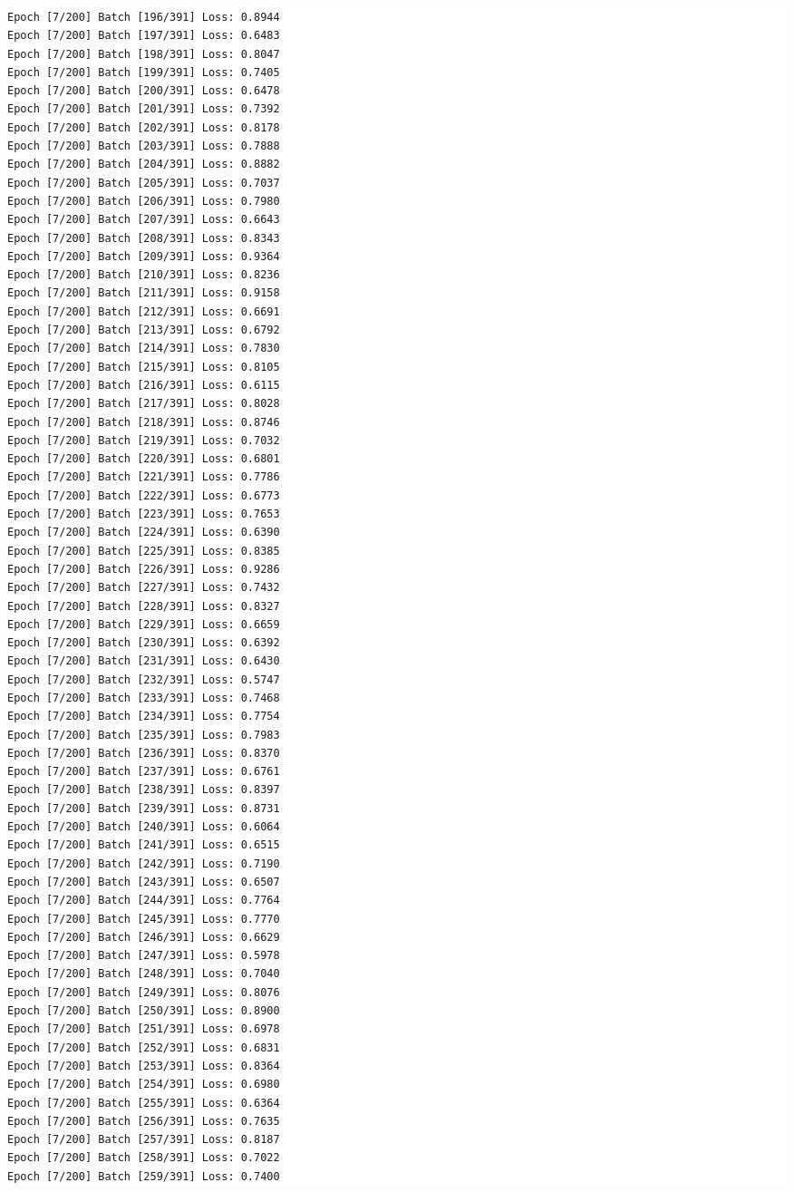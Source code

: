     Epoch [7/200] Batch [196/391] Loss: 0.8944
    Epoch [7/200] Batch [197/391] Loss: 0.6483
    Epoch [7/200] Batch [198/391] Loss: 0.8047
    Epoch [7/200] Batch [199/391] Loss: 0.7405
    Epoch [7/200] Batch [200/391] Loss: 0.6478
    Epoch [7/200] Batch [201/391] Loss: 0.7392
    Epoch [7/200] Batch [202/391] Loss: 0.8178
    Epoch [7/200] Batch [203/391] Loss: 0.7888
    Epoch [7/200] Batch [204/391] Loss: 0.8882
    Epoch [7/200] Batch [205/391] Loss: 0.7037
    Epoch [7/200] Batch [206/391] Loss: 0.7980
    Epoch [7/200] Batch [207/391] Loss: 0.6643
    Epoch [7/200] Batch [208/391] Loss: 0.8343
    Epoch [7/200] Batch [209/391] Loss: 0.9364
    Epoch [7/200] Batch [210/391] Loss: 0.8236
    Epoch [7/200] Batch [211/391] Loss: 0.9158
    Epoch [7/200] Batch [212/391] Loss: 0.6691
    Epoch [7/200] Batch [213/391] Loss: 0.6792
    Epoch [7/200] Batch [214/391] Loss: 0.7830
    Epoch [7/200] Batch [215/391] Loss: 0.8105
    Epoch [7/200] Batch [216/391] Loss: 0.6115
    Epoch [7/200] Batch [217/391] Loss: 0.8028
    Epoch [7/200] Batch [218/391] Loss: 0.8746
    Epoch [7/200] Batch [219/391] Loss: 0.7032
    Epoch [7/200] Batch [220/391] Loss: 0.6801
    Epoch [7/200] Batch [221/391] Loss: 0.7786
    Epoch [7/200] Batch [222/391] Loss: 0.6773
    Epoch [7/200] Batch [223/391] Loss: 0.7653
    Epoch [7/200] Batch [224/391] Loss: 0.6390
    Epoch [7/200] Batch [225/391] Loss: 0.8385
    Epoch [7/200] Batch [226/391] Loss: 0.9286
    Epoch [7/200] Batch [227/391] Loss: 0.7432
    Epoch [7/200] Batch [228/391] Loss: 0.8327
    Epoch [7/200] Batch [229/391] Loss: 0.6659
    Epoch [7/200] Batch [230/391] Loss: 0.6392
    Epoch [7/200] Batch [231/391] Loss: 0.6430
    Epoch [7/200] Batch [232/391] Loss: 0.5747
    Epoch [7/200] Batch [233/391] Loss: 0.7468
    Epoch [7/200] Batch [234/391] Loss: 0.7754
    Epoch [7/200] Batch [235/391] Loss: 0.7983
    Epoch [7/200] Batch [236/391] Loss: 0.8370
    Epoch [7/200] Batch [237/391] Loss: 0.6761
    Epoch [7/200] Batch [238/391] Loss: 0.8397
    Epoch [7/200] Batch [239/391] Loss: 0.8731
    Epoch [7/200] Batch [240/391] Loss: 0.6064
    Epoch [7/200] Batch [241/391] Loss: 0.6515
    Epoch [7/200] Batch [242/391] Loss: 0.7190
    Epoch [7/200] Batch [243/391] Loss: 0.6507
    Epoch [7/200] Batch [244/391] Loss: 0.7764
    Epoch [7/200] Batch [245/391] Loss: 0.7770
    Epoch [7/200] Batch [246/391] Loss: 0.6629
    Epoch [7/200] Batch [247/391] Loss: 0.5978
    Epoch [7/200] Batch [248/391] Loss: 0.7040
    Epoch [7/200] Batch [249/391] Loss: 0.8076
    Epoch [7/200] Batch [250/391] Loss: 0.8900
    Epoch [7/200] Batch [251/391] Loss: 0.6978
    Epoch [7/200] Batch [252/391] Loss: 0.6831
    Epoch [7/200] Batch [253/391] Loss: 0.8364
    Epoch [7/200] Batch [254/391] Loss: 0.6980
    Epoch [7/200] Batch [255/391] Loss: 0.6364
    Epoch [7/200] Batch [256/391] Loss: 0.7635
    Epoch [7/200] Batch [257/391] Loss: 0.8187
    Epoch [7/200] Batch [258/391] Loss: 0.7022
    Epoch [7/200] Batch [259/391] Loss: 0.7400